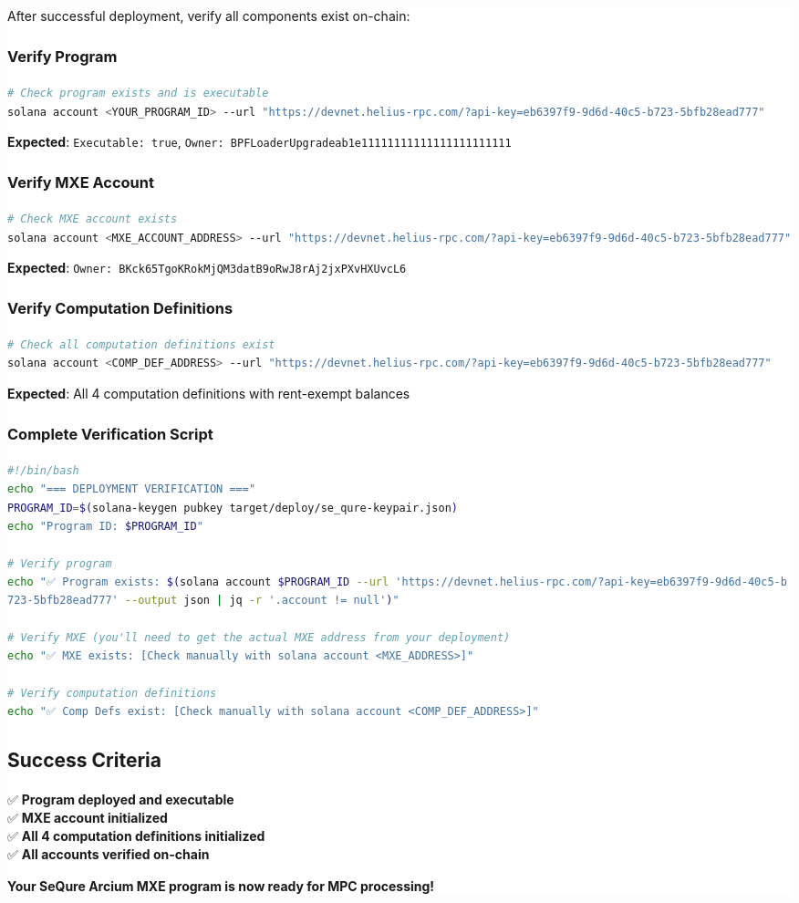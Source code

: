 After successful deployment, verify all components exist on-chain:

### **Verify Program**
```bash
# Check program exists and is executable
solana account <YOUR_PROGRAM_ID> --url "https://devnet.helius-rpc.com/?api-key=eb6397f9-9d6d-40c5-b723-5bfb28ead777"
```
**Expected**: `Executable: true`, `Owner: BPFLoaderUpgradeab1e11111111111111111111111`

### **Verify MXE Account**
```bash
# Check MXE account exists
solana account <MXE_ACCOUNT_ADDRESS> --url "https://devnet.helius-rpc.com/?api-key=eb6397f9-9d6d-40c5-b723-5bfb28ead777"
```
**Expected**: `Owner: BKck65TgoKRokMjQM3datB9oRwJ8rAj2jxPXvHXUvcL6`

### **Verify Computation Definitions**
```bash
# Check all computation definitions exist
solana account <COMP_DEF_ADDRESS> --url "https://devnet.helius-rpc.com/?api-key=eb6397f9-9d6d-40c5-b723-5bfb28ead777"
```
**Expected**: All 4 computation definitions with rent-exempt balances

### **Complete Verification Script**
```bash
#!/bin/bash
echo "=== DEPLOYMENT VERIFICATION ==="
PROGRAM_ID=$(solana-keygen pubkey target/deploy/se_qure-keypair.json)
echo "Program ID: $PROGRAM_ID"

# Verify program
echo "✅ Program exists: $(solana account $PROGRAM_ID --url 'https://devnet.helius-rpc.com/?api-key=eb6397f9-9d6d-40c5-b723-5bfb28ead777' --output json | jq -r '.account != null')"

# Verify MXE (you'll need to get the actual MXE address from your deployment)
echo "✅ MXE exists: [Check manually with solana account <MXE_ADDRESS>]"

# Verify computation definitions
echo "✅ Comp Defs exist: [Check manually with solana account <COMP_DEF_ADDRESS>]"
```

## **Success Criteria**

✅ **Program deployed and executable**  
✅ **MXE account initialized**  
✅ **All 4 computation definitions initialized**  
✅ **All accounts verified on-chain**  

**Your SeQure Arcium MXE program is now ready for MPC processing!**











